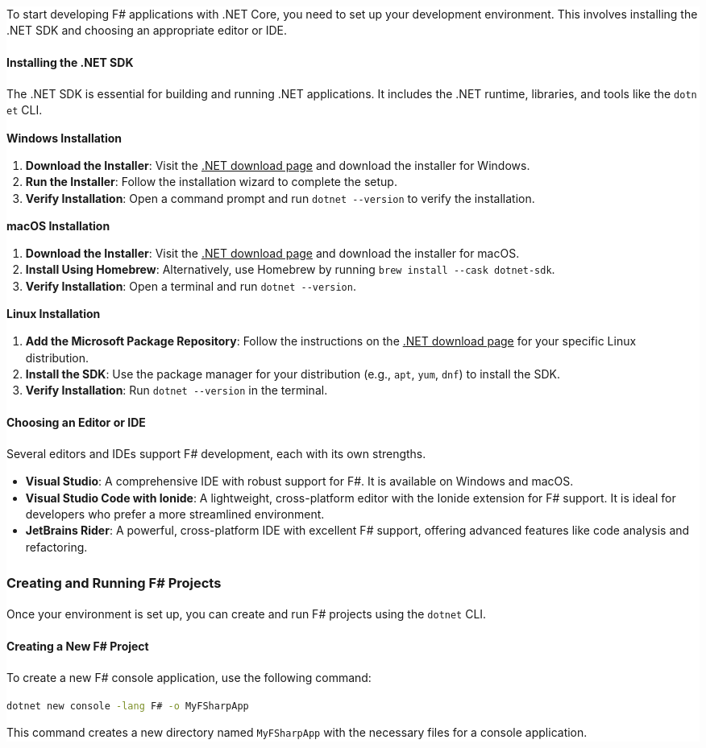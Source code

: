 To start developing F# applications with .NET Core, you need to set up your development environment. This involves installing the .NET SDK and choosing an appropriate editor or IDE.

#### Installing the .NET SDK

The .NET SDK is essential for building and running .NET applications. It includes the .NET runtime, libraries, and tools like the `dotnet` CLI.

**Windows Installation**

1. **Download the Installer**: Visit the [.NET download page](https://dotnet.microsoft.com/download) and download the installer for Windows.
2. **Run the Installer**: Follow the installation wizard to complete the setup.
3. **Verify Installation**: Open a command prompt and run `dotnet --version` to verify the installation.

**macOS Installation**

1. **Download the Installer**: Visit the [.NET download page](https://dotnet.microsoft.com/download) and download the installer for macOS.
2. **Install Using Homebrew**: Alternatively, use Homebrew by running `brew install --cask dotnet-sdk`.
3. **Verify Installation**: Open a terminal and run `dotnet --version`.

**Linux Installation**

1. **Add the Microsoft Package Repository**: Follow the instructions on the [.NET download page](https://dotnet.microsoft.com/download) for your specific Linux distribution.
2. **Install the SDK**: Use the package manager for your distribution (e.g., `apt`, `yum`, `dnf`) to install the SDK.
3. **Verify Installation**: Run `dotnet --version` in the terminal.

#### Choosing an Editor or IDE

Several editors and IDEs support F# development, each with its own strengths.

- **Visual Studio**: A comprehensive IDE with robust support for F#. It is available on Windows and macOS.
- **Visual Studio Code with Ionide**: A lightweight, cross-platform editor with the Ionide extension for F# support. It is ideal for developers who prefer a more streamlined environment.
- **JetBrains Rider**: A powerful, cross-platform IDE with excellent F# support, offering advanced features like code analysis and refactoring.

### Creating and Running F# Projects

Once your environment is set up, you can create and run F# projects using the `dotnet` CLI.

#### Creating a New F# Project

To create a new F# console application, use the following command:

```bash
dotnet new console -lang F# -o MyFSharpApp
```

This command creates a new directory named `MyFSharpApp` with the necessary files for a console application.
